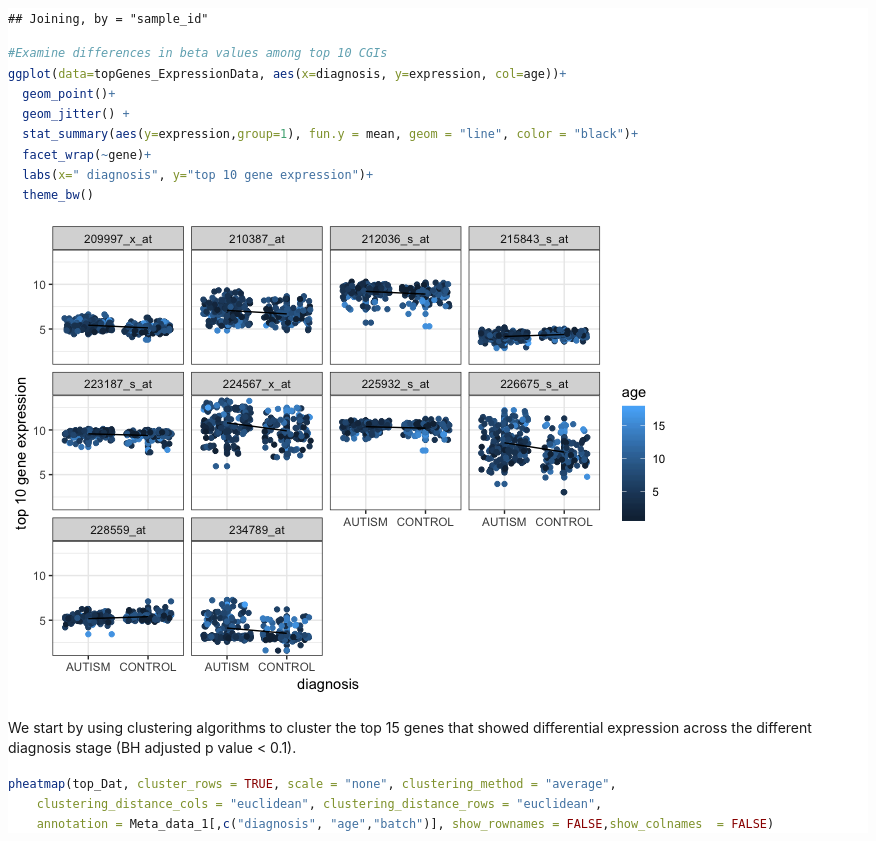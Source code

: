     ## Joining, by = "sample_id"

``` r
#Examine differences in beta values among top 10 CGIs
ggplot(data=topGenes_ExpressionData, aes(x=diagnosis, y=expression, col=age))+
  geom_point()+
  geom_jitter() +
  stat_summary(aes(y=expression,group=1), fun.y = mean, geom = "line", color = "black")+
  facet_wrap(~gene)+
  labs(x=" diagnosis", y="top 10 gene expression")+
  theme_bw()
```

![](exploratory_and_Limma_analysis_files/figure-markdown_github/unnamed-chunk-21-1.png)

We start by using clustering algorithms to cluster the top 15 genes that showed differential expression across the different diagnosis stage (BH adjusted p value &lt; 0.1).

``` r
pheatmap(top_Dat, cluster_rows = TRUE, scale = "none", clustering_method = "average", 
    clustering_distance_cols = "euclidean", clustering_distance_rows = "euclidean", 
    annotation = Meta_data_1[,c("diagnosis", "age","batch")], show_rownames = FALSE,show_colnames  = FALSE)
```
